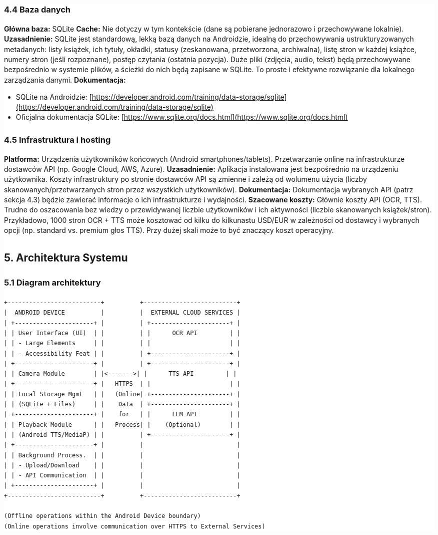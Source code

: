 ### 4.4 Baza danych
**Główna baza:** SQLite
**Cache:** Nie dotyczy w tym kontekście (dane są pobierane jednorazowo i przechowywane lokalnie).
**Uzasadnienie:** SQLite jest standardową, lekką bazą danych na Androidzie, idealną do przechowywania ustrukturyzowanych metadanych: listy książek, ich tytuły, okładki, statusy (zeskanowana, przetworzona, archiwalna), listę stron w każdej książce, numery stron (jeśli rozpoznane), postęp czytania (ostatnia pozycja). Duże pliki (zdjęcia, audio, tekst) będą przechowywane bezpośrednio w systemie plików, a ścieżki do nich będą zapisane w SQLite. To proste i efektywne rozwiązanie dla lokalnego zarządzania danymi.
**Dokumentacja:**
*   SQLite na Androidzie: [https://developer.android.com/training/data-storage/sqlite](https://developer.android.com/training/data-storage/sqlite)
*   Oficjalna dokumentacja SQLite: [https://www.sqlite.org/docs.html](https://www.sqlite.org/docs.html)

### 4.5 Infrastruktura i hosting
**Platforma:** Urządzenia użytkowników końcowych (Android smartphones/tablets). Przetwarzanie online na infrastrukturze dostawców API (np. Google Cloud, AWS, Azure).
**Uzasadnienie:** Aplikacja instalowana jest bezpośrednio na urządzeniu użytkownika. Koszty infrastruktury po stronie dostawców API są zmienne i zależą od wolumenu użycia (liczby skanowanych/przetwarzanych stron przez wszystkich użytkowników).
**Dokumentacja:** Dokumentacja wybranych API (patrz sekcja 4.3) będzie zawierać informacje o ich infrastrukturze i wydajności.
**Szacowane koszty:** Głównie koszty API (OCR, TTS). Trudne do oszacowania bez wiedzy o przewidywanej liczbie użytkowników i ich aktywności (liczbie skanowanych książek/stron). Przykładowo, 1000 stron OCR + TTS może kosztować od kilku do kilkunastu USD/EUR w zależności od dostawcy i wybranych opcji (np. standard vs. premium głos TTS). Przy dużej skali może to być znaczący koszt operacyjny.

## 5. Architektura Systemu

### 5.1 Diagram architektury
```
+--------------------------+          +--------------------------+
|  ANDROID DEVICE          |          |  EXTERNAL CLOUD SERVICES |
| +----------------------+ |          | +----------------------+ |
| | User Interface (UI)  | |          | |      OCR API         | |
| | - Large Elements     | |          | |                      | |
| | - Accessibility Feat | |          | +----------------------+ |
| +----------------------+ |          | +----------------------+ |
| | Camera Module        | |<------->| |      TTS API         | |
| +----------------------+ |   HTTPS  | |                      | |
| | Local Storage Mgmt   | |   (Online| +----------------------+ |
| | (SQLite + Files)     | |    Data  | +----------------------+ |
| +----------------------+ |    for   | |      LLM API         | |
| | Playback Module      | |   Process| |    (Optional)        | |
| | (Android TTS/MediaP) | |          | +----------------------+ |
| +----------------------+ |          |                          |
| | Background Process.  | |          |                          |
| | - Upload/Download    | |          |                          |
| | - API Communication  | |          |                          |
| +----------------------+ |          |                          |
+--------------------------+          +--------------------------+

(Offline operations within the Android Device boundary)
(Online operations involve communication over HTTPS to External Services)
```
